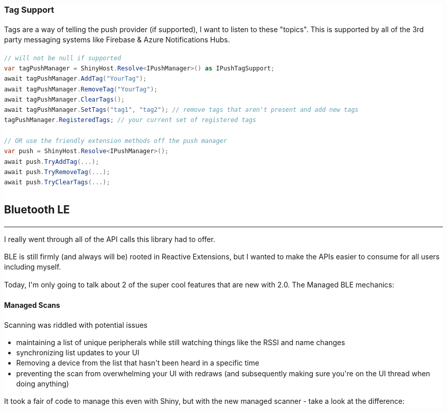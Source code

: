 <?! IncludeCode "../../CodeSamples/shiny20/MyPushDelegate.cs" /?> 


### Tag Support
Tags are a way of telling the push provider (if supported), I want to listen to these "topics".  This is supported by all of the 3rd party 
messaging systems like Firebase & Azure Notifications Hubs.

```csharp
// will not be null if supported
var tagPushManager = ShinyHost.Resolve<IPushManager>() as IPushTagSupport;
await tagPushManager.AddTag("YourTag");
await tagPushManager.RemoveTag("YourTag");
await tagPushManager.ClearTags();
await tagPushManager.SetTags("tag1", "tag2"); // remove tags that aren't present and add new tags
tagPushManager.RegisteredTags; // your current set of registered tags

// OR use the friendly extension methods off the push manager
var push = ShinyHost.Resolve<IPushManager>();
await push.TryAddTag(...);
await push.TryRemoveTag(...);
await push.TryClearTags(...);

```


## Bluetooth LE
---
I really went through all of the API calls this library had to offer.  

BLE is still firmly (and always will be) rooted in Reactive Extensions, but I wanted to make the APIs easier to consume for all users including myself.

Today, I'm only going to talk about 2 of the super cool features that are new with 2.0.  The Managed BLE mechanics:

#### Managed Scans
Scanning was riddled with potential issues
* maintaining a list of unique peripherals while still watching things like the RSSI and name changes
* synchronizing list updates to your UI
* Removing a device from the list that hasn't been heard in a specific time
* preventing the scan from overwhelming your UI with redraws (and subsequently making sure you're on the UI thread when doing anything)

It took a fair of code to manage this even with Shiny, but with the new managed scanner - take a look at the difference:

<?# TabGroup ?>
<?*
tabs:
  - name: Before
    include: "../../includes/shiny20/blescanbefore.md"
